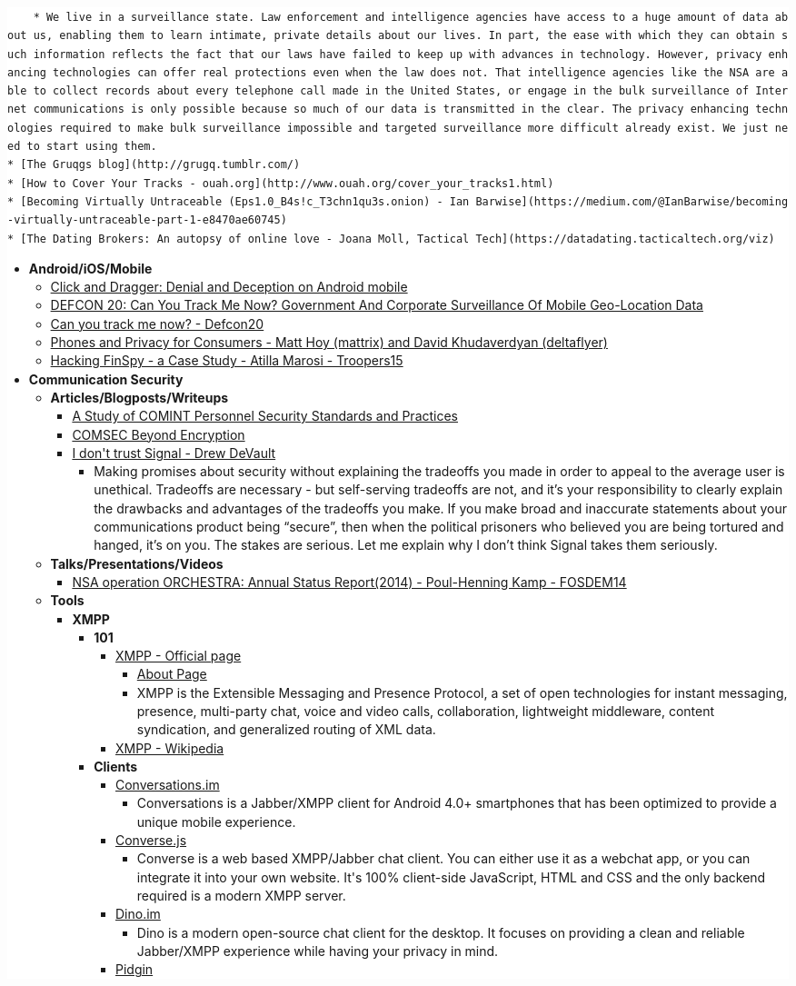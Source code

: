 		* We live in a surveillance state. Law enforcement and intelligence agencies have access to a huge amount of data about us, enabling them to learn intimate, private details about our lives. In part, the ease with which they can obtain such information reflects the fact that our laws have failed to keep up with advances in technology. However, privacy enhancing technologies can offer real protections even when the law does not. That intelligence agencies like the NSA are able to collect records about every telephone call made in the United States, or engage in the bulk surveillance of Internet communications is only possible because so much of our data is transmitted in the clear. The privacy enhancing technologies required to make bulk surveillance impossible and targeted surveillance more difficult already exist. We just need to start using them.
	* [The Gruqgs blog](http://grugq.tumblr.com/)
	* [How to Cover Your Tracks - ouah.org](http://www.ouah.org/cover_your_tracks1.html)
	* [Becoming Virtually Untraceable (Eps1.0_B4s!c_T3chn1qu3s.onion) - Ian Barwise](https://medium.com/@IanBarwise/becoming-virtually-untraceable-part-1-e8470ae60745)
	* [The Dating Brokers: An autopsy of online love - Joana Moll, Tactical Tech](https://datadating.tacticaltech.org/viz)
* **Android/iOS/Mobile**<a name="mobile"></a>
	* [Click and Dragger: Denial and Deception on Android mobile](https://www.slideshare.net/grugq/mobile-opsec/34-WHAT_ARETHEY_GOOD_FOR_Threat)
	* [DEFCON 20: Can You Track Me Now? Government And Corporate Surveillance Of Mobile Geo-Location Data](https://www.youtube.com/watch?v=NjuhdKUH6U4)
	* [Can you track me now? - Defcon20](https://wEww.youtube.com/watch?v=DxIF66Tcino)
	* [Phones and Privacy for Consumers - Matt Hoy (mattrix) and David Khudaverdyan (deltaflyer)](http://www.irongeek.com/i.php?page=videos/grrcon2015/submerssion-therapy05-phones-and-privacy-for-consumers-matt-hoy-mattrix-and-david-khudaverdyan-deltaflyerhttps://ritter.vg/blog-deanonymizing_amm.html)
	* [Hacking FinSpy - a Case Study - Atilla Marosi - Troopers15](https://www.youtube.com/watch?v=Mb4mfBi06K4)
* **Communication Security**<a name="comsec"></a>
	* **Articles/Blogposts/Writeups**
		* [A Study of COMINT Personnel Security Standards and Practices](https://www.cia.gov/library/readingroom/document/cia-rdp82s00527r000100060014-6)
		* [COMSEC Beyond Encryption](https://grugq.github.io/presentations/COMSEC%20beyond%20encryption.pdf)
		* [I don't trust Signal - Drew DeVault](https://drewdevault.com/2018/08/08/Signal.html)
			* Making promises about security without explaining the tradeoffs you made in order to appeal to the average user is unethical. Tradeoffs are necessary - but self-serving tradeoffs are not, and it’s your responsibility to clearly explain the drawbacks and advantages of the tradeoffs you make. If you make broad and inaccurate statements about your communications product being “secure”, then when the political prisoners who believed you are being tortured and hanged, it’s on you. The stakes are serious. Let me explain why I don’t think Signal takes them seriously.
	* **Talks/Presentations/Videos**
		* [NSA operation ORCHESTRA: Annual Status Report(2014) - Poul-Henning Kamp - FOSDEM14](https://www.youtube.com/watch?v=fwcl17Q0bpk&feature=youtu.be)
	* **Tools**
		* **XMPP**
			* **101**
				* [XMPP - Official page](https://xmpp.org)
					* [About Page](https://xmpp.org/about/technology-overview.html)
					* XMPP is the Extensible Messaging and Presence Protocol, a set of open technologies for instant messaging, presence, multi-party chat, voice and video calls, collaboration, lightweight middleware, content syndication, and generalized routing of XML data.
				* [XMPP - Wikipedia](https://en.wikipedia.org/wiki/XMPP)
			* **Clients**
				* [Conversations.im](https://conversations.im)
					* Conversations is a Jabber/XMPP client for Android 4.0+ smartphones that has been optimized to provide a unique mobile experience.
				* [Converse.js](https://github.com/conversejs/converse.js)
					* Converse is a web based XMPP/Jabber chat client. You can either use it as a webchat app, or you can integrate it into your own website. It's 100% client-side JavaScript, HTML and CSS and the only backend required is a modern XMPP server.
				* [Dino.im](https://dino.im)
					* Dino is a modern open-source chat client for the desktop. It focuses on providing a clean and reliable Jabber/XMPP experience while having your privacy in mind.
				* [Pidgin](https://pidgin.im)